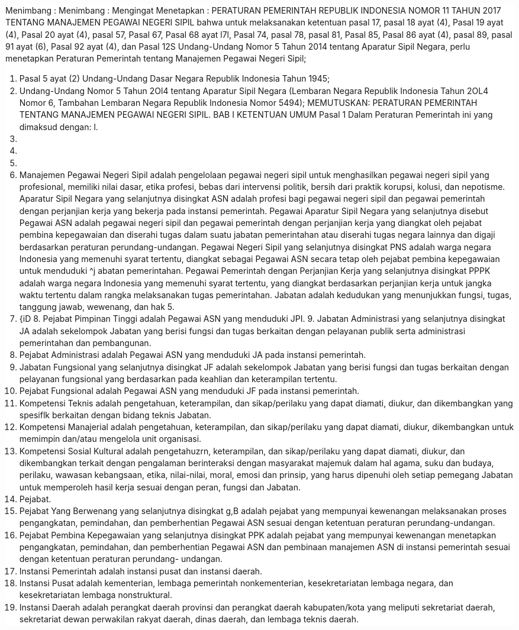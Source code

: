  Menimbang :
Menimbang :
 Mengingat Menetapkan : PERATURAN PEMERINTAH REPUBLIK INDONESIA NOMOR 11 TAHUN 2017 TENTANG MANAJEMEN PEGAWAI NEGERI SIPIL bahwa untuk melaksanakan ketentuan pasal 17, pasal 18 ayat (4), Pasal 19 ayat (4), Pasal 20 ayat (4), pasal 57, Pasal 67, Pasal 68 ayat l7l, Pasal 74, pasal 78, pasal 81, Pasal 85, Pasal 86 ayat (4), pasal 89, pasal 91 ayat (6), Pasal 92 ayat (4), dan Pasal 12S Undang-Undang Nomor 5 Tahun 2014 tentang Aparatur Sipil Negara, perlu menetapkan Peraturan Pemerintah tentang Manajemen Pegawai Negeri Sipil;
1. Pasal 5 ayat (2) Undang-Undang Dasar Negara Republik Indonesia Tahun 1945;
2. Undang-Undang Nomor 5 Tahun 2Ol4 tentang Aparatur Sipil Negara (Lembaran Negara Republik Indonesia Tahun 2OL4 Nomor 6, Tambahan Lembaran Negara Republik Indonesia Nomor 5494);
MEMUTUSKAN:
 PERATURAN PEMERINTAH TENTANG MANAJEMEN PEGAWAI NEGERI SIPIL. BAB I KETENTUAN UMUM
Pasal 1
Dalam Peraturan Pemerintah ini yang dimaksud dengan:
l.
2.
3.
6.
4. Manajemen Pegawai Negeri Sipil adalah pengelolaan pegawai negeri sipil untuk menghasilkan pegawai negeri sipil yang profesional, memiliki nilai dasar, etika profesi, bebas dari intervensi politik, bersih dari praktik korupsi, kolusi, dan nepotisme. Aparatur Sipil Negara yang selanjutnya disingkat ASN adalah profesi bagi pegawai negeri sipil dan pegawai pemerintah dengan perjanjian kerja yang bekerja pada instansi pemerintah. Pegawai Aparatur Sipil Negara yang selanjutnya disebut Pegawai ASN adalah pegawai negeri sipil dan pegawai pemerintah dengan perjanjian kerja yang diangkat oleh pejabat pembina kepegawaian dan diserahi tugas dalam suatu jabatan pemerintahan atau diserahi tugas negara lainnya dan digaji berdasarkan peraturan perundang-undangan. Pegawai Negeri Sipil yang selanjutnya disingkat PNS adalah warga negara Indonesia yang memenuhi syarat tertentu, diangkat sebagai Pegawai ASN secara tetap oleh pejabat pembina kepegawaian untuk menduduki ^j abatan pemerintahan. Pegawai Pemerintah dengan Perjanjian Kerja yang selanjutnya disingkat PPPK adalah warga negara Indonesia yang memenuhi syarat tertentu, yang diangkat berdasarkan perjanjian kerja untuk jangka waktu tertentu dalam rangka melaksanakan tugas pemerintahan. Jabatan adalah kedudukan yang menunjukkan fungsi, tugas, tanggung jawab, wewenang, dan hak 5.
7. {iD 8. Pejabat Pimpinan Tinggi adalah Pegawai ASN yang menduduki JPI. 9. Jabatan Administrasi yang selanjutnya disingkat JA adalah sekelompok Jabatan yang berisi fungsi dan tugas berkaitan dengan pelayanan publik serta administrasi pemerintahan dan pembangunan.
10. Pejabat Administrasi adalah Pegawai ASN yang menduduki JA pada instansi pemerintah.
11. Jabatan Fungsional yang selanjutnya disingkat JF adalah sekelompok Jabatan yang berisi fungsi dan tugas berkaitan dengan pelayanan fungsional yang berdasarkan pada keahlian dan keterampilan tertentu.
12. Pejabat Fungsional adalah Pegawai ASN yang menduduki JF pada instansi pemerintah.
13. Kompetensi Teknis adalah pengetahuan, keterampilan, dan sikap/perilaku yang dapat diamati, diukur, dan dikembangkan yang spesiflk berkaitan dengan bidang teknis Jabatan.
14. Kompetensi Manajerial adalah pengetahuan, keterampilan, dan sikap/perilaku yang dapat diamati, diukur, dikembangkan untuk memimpin dan/atau mengelola unit organisasi.
15. Kompetensi Sosial Kultural adalah pengetahuzrn, keterampilan, dan sikap/perilaku yang dapat diamati, diukur, dan dikembangkan terkait dengan pengalaman berinteraksi dengan masyarakat majemuk dalam hal agama, suku dan budaya, perilaku, wawasan kebangsaan, etika, nilai-nilai, moral, emosi dan prinsip, yang harus dipenuhi oleh setiap pemegang Jabatan untuk memperoleh hasil kerja sesuai dengan peran, fungsi dan Jabatan.
16. Pejabat.
16. Pejabat Yang Berwenang yang selanjutnya disingkat g,B adalah pejabat yang mempunyai kewenangan melaksanakan proses pengangkatan, pemindahan, dan pemberhentian Pegawai ASN sesuai dengan ketentuan peraturan perundang-undangan.
17. Pejabat Pembina Kepegawaian yang selanjutnya disingkat PPK adalah pejabat yang mempunyai kewenangan menetapkan pengangkatan, pemindahan, dan pemberhentian Pegawai ASN dan pembinaan manajemen ASN di instansi pemerintah sesuai dengan ketentuan peraturan perundang- undangan.
18. Instansi Pemerintah adalah instansi pusat dan instansi daerah.
19. Instansi Pusat adalah kementerian, lembaga pemerintah nonkementerian, kesekretariatan lembaga negara, dan kesekretariatan lembaga nonstruktural.
20. Instansi Daerah adalah perangkat daerah provinsi dan perangkat daerah kabupaten/kota yang meliputi sekretariat daerah, sekretariat dewan perwakilan rakyat daerah, dinas daerah, dan lembaga teknis daerah.